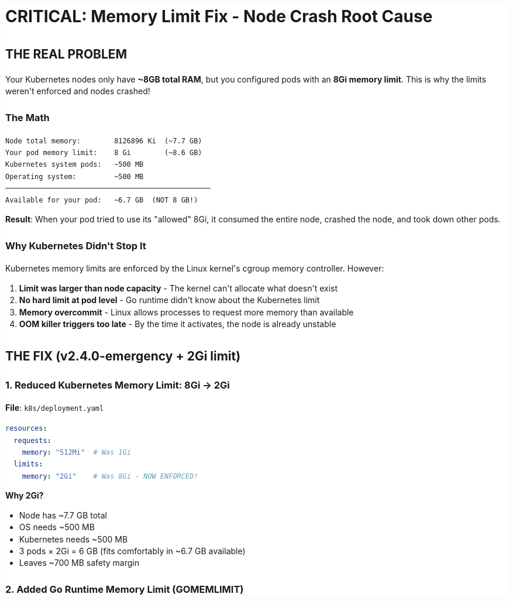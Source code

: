 # CRITICAL: Memory Limit Fix - Node Crash Root Cause

## THE REAL PROBLEM

Your Kubernetes nodes only have **~8GB total RAM**, but you configured pods with an **8Gi memory limit**. This is why the limits weren't enforced and nodes crashed!

### The Math
```
Node total memory:        8126896 Ki  (~7.7 GB)
Your pod memory limit:    8 Gi        (~8.6 GB)
Kubernetes system pods:   ~500 MB
Operating system:         ~500 MB
─────────────────────────────────────────────────
Available for your pod:   ~6.7 GB  (NOT 8 GB!)
```

**Result**: When your pod tried to use its "allowed" 8Gi, it consumed the entire node, crashed the node, and took down other pods.

### Why Kubernetes Didn't Stop It

Kubernetes memory limits are enforced by the Linux kernel's cgroup memory controller. However:

1. **Limit was larger than node capacity** - The kernel can't allocate what doesn't exist
2. **No hard limit at pod level** - Go runtime didn't know about the Kubernetes limit
3. **Memory overcommit** - Linux allows processes to request more memory than available
4. **OOM killer triggers too late** - By the time it activates, the node is already unstable

## THE FIX (v2.4.0-emergency + 2Gi limit)

### 1. Reduced Kubernetes Memory Limit: 8Gi → 2Gi

**File**: `k8s/deployment.yaml`
```yaml
resources:
  requests:
    memory: "512Mi"  # Was 1Gi
  limits:
    memory: "2Gi"    # Was 8Gi - NOW ENFORCED!
```

**Why 2Gi?**
- Node has ~7.7 GB total
- OS needs ~500 MB
- Kubernetes needs ~500 MB
- 3 pods × 2Gi = 6 GB (fits comfortably in ~6.7 GB available)
- Leaves ~700 MB safety margin

### 2. Added Go Runtime Memory Limit (GOMEMLIMIT)
